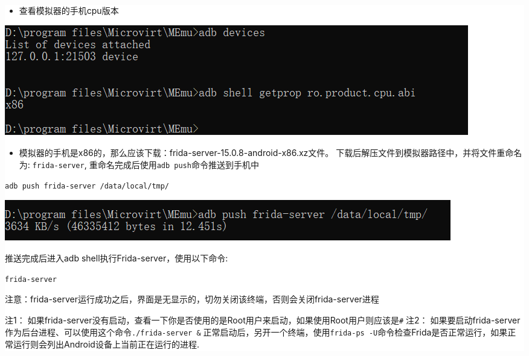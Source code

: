 - 查看模拟器的手机cpu版本

<img src="../img/手机版本.PNG"></img>

- 模拟器的手机是x86的，那么应该下载：frida-server-15.0.8-android-x86.xz文件。
   下载后解压文件到模拟器路径中，并将文件重命名为: `frida-server`, 重命名完成后使用`adb push`命令推送到手机中

```stylus
adb push frida-server /data/local/tmp/
```

<img src="../img/adb_push.PNG"></img>

推送完成后进入adb shell执行Frida-server，使用以下命令:

```stylus
frida-server
```

注意：frida-server运行成功之后，界面是无显示的，切勿关闭该终端，否则会关闭frida-server进程

注1： 如果frida-server没有启动，查看一下你是否使用的是Root用户来启动，如果使用Root用户则应该是`#`
注2： 如果要启动frida-server作为后台进程、可以使用这个命令`./frida-server &`
 正常启动后，另开一个终端，使用`frida-ps -U`命令检查Frida是否正常运行，如果正常运行则会列出Android设备上当前正在运行的进程.
